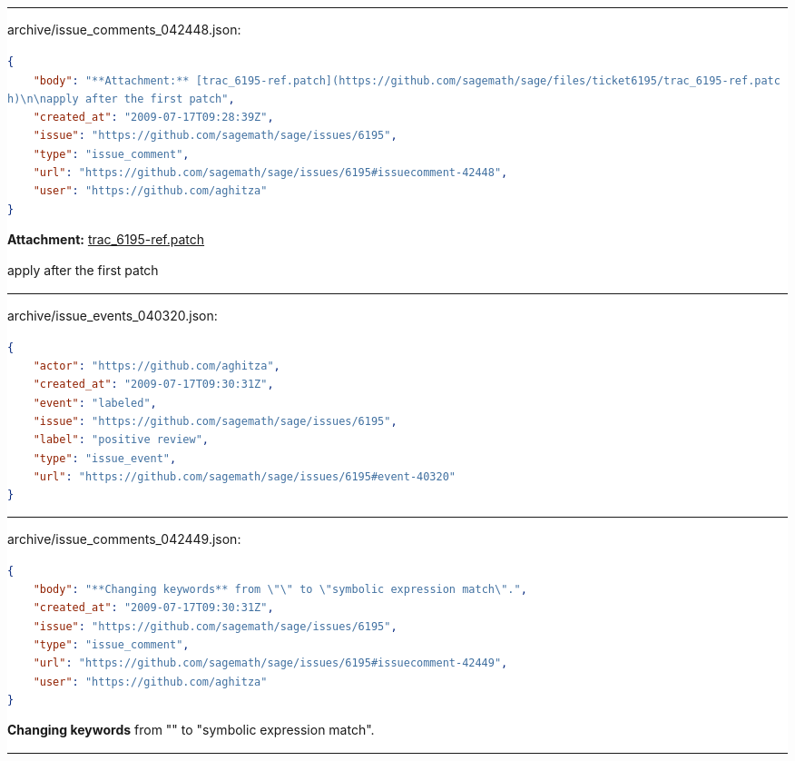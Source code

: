 

---

archive/issue_comments_042448.json:
```json
{
    "body": "**Attachment:** [trac_6195-ref.patch](https://github.com/sagemath/sage/files/ticket6195/trac_6195-ref.patch)\n\napply after the first patch",
    "created_at": "2009-07-17T09:28:39Z",
    "issue": "https://github.com/sagemath/sage/issues/6195",
    "type": "issue_comment",
    "url": "https://github.com/sagemath/sage/issues/6195#issuecomment-42448",
    "user": "https://github.com/aghitza"
}
```

**Attachment:** [trac_6195-ref.patch](https://github.com/sagemath/sage/files/ticket6195/trac_6195-ref.patch)

apply after the first patch



---

archive/issue_events_040320.json:
```json
{
    "actor": "https://github.com/aghitza",
    "created_at": "2009-07-17T09:30:31Z",
    "event": "labeled",
    "issue": "https://github.com/sagemath/sage/issues/6195",
    "label": "positive review",
    "type": "issue_event",
    "url": "https://github.com/sagemath/sage/issues/6195#event-40320"
}
```



---

archive/issue_comments_042449.json:
```json
{
    "body": "**Changing keywords** from \"\" to \"symbolic expression match\".",
    "created_at": "2009-07-17T09:30:31Z",
    "issue": "https://github.com/sagemath/sage/issues/6195",
    "type": "issue_comment",
    "url": "https://github.com/sagemath/sage/issues/6195#issuecomment-42449",
    "user": "https://github.com/aghitza"
}
```

**Changing keywords** from "" to "symbolic expression match".



---